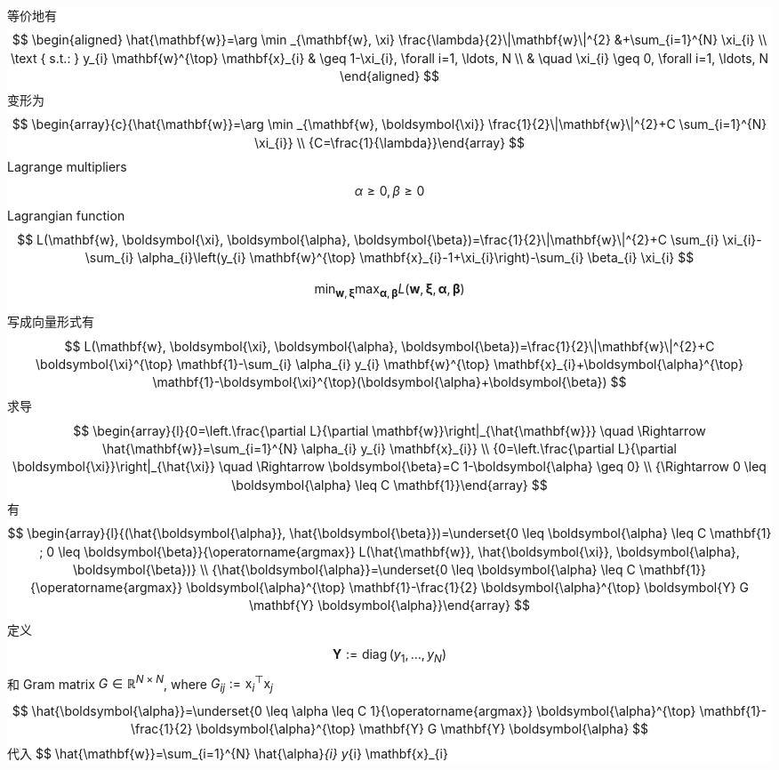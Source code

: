 等价地有
$$
\begin{aligned} \hat{\mathbf{w}}=\arg \min _{\mathbf{w}, \xi} \frac{\lambda}{2}\|\mathbf{w}\|^{2} &+\sum_{i=1}^{N} \xi_{i} \\ \text { s.t.: } y_{i} \mathbf{w}^{\top} \mathbf{x}_{i} & \geq 1-\xi_{i}, \forall i=1, \ldots, N \\ & \quad \xi_{i} \geq 0, \forall i=1, \ldots, N \end{aligned}
$$
变形为
$$
\begin{array}{c}{\hat{\mathbf{w}}=\arg \min _{\mathbf{w}, \boldsymbol{\xi}} \frac{1}{2}\|\mathbf{w}\|^{2}+C \sum_{i=1}^{N} \xi_{i}} \\ {C=\frac{1}{\lambda}}\end{array}
$$
Lagrange multipliers
$$
\alpha \geq 0, \beta \geq 0
$$
Lagrangian function
$$
L(\mathbf{w}, \boldsymbol{\xi}, \boldsymbol{\alpha}, \boldsymbol{\beta})=\frac{1}{2}\|\mathbf{w}\|^{2}+C \sum_{i} \xi_{i}-\sum_{i} \alpha_{i}\left(y_{i} \mathbf{w}^{\top} \mathbf{x}_{i}-1+\xi_{i}\right)-\sum_{i} \beta_{i} \xi_{i}
$$

$$
\min _{\mathbf{w}, \boldsymbol{\xi}} \max _{\boldsymbol{\alpha}, \boldsymbol{\beta}} L(\mathbf{w}, \boldsymbol{\xi}, \boldsymbol{\alpha}, \boldsymbol{\beta})
$$

写成向量形式有
$$
L(\mathbf{w}, \boldsymbol{\xi}, \boldsymbol{\alpha}, \boldsymbol{\beta})=\frac{1}{2}\|\mathbf{w}\|^{2}+C \boldsymbol{\xi}^{\top} \mathbf{1}-\sum_{i} \alpha_{i} y_{i} \mathbf{w}^{\top} \mathbf{x}_{i}+\boldsymbol{\alpha}^{\top} \mathbf{1}-\boldsymbol{\xi}^{\top}(\boldsymbol{\alpha}+\boldsymbol{\beta})
$$
求导
$$
\begin{array}{l}{0=\left.\frac{\partial L}{\partial \mathbf{w}}\right|_{\hat{\mathbf{w}}} \quad \Rightarrow \hat{\mathbf{w}}=\sum_{i=1}^{N} \alpha_{i} y_{i} \mathbf{x}_{i}} \\ {0=\left.\frac{\partial L}{\partial \boldsymbol{\xi}}\right|_{\hat{\xi}} \quad \Rightarrow \boldsymbol{\beta}=C 1-\boldsymbol{\alpha} \geq 0} \\ {\Rightarrow 0 \leq \boldsymbol{\alpha} \leq C \mathbf{1}}\end{array}
$$
有
$$
\begin{array}{l}{(\hat{\boldsymbol{\alpha}}, \hat{\boldsymbol{\beta}})=\underset{0 \leq \boldsymbol{\alpha} \leq C \mathbf{1} ; 0 \leq \boldsymbol{\beta}}{\operatorname{argmax}} L(\hat{\mathbf{w}}, \hat{\boldsymbol{\xi}}, \boldsymbol{\alpha}, \boldsymbol{\beta})} \\ {\hat{\boldsymbol{\alpha}}=\underset{0 \leq \boldsymbol{\alpha} \leq C \mathbf{1}}{\operatorname{argmax}} \boldsymbol{\alpha}^{\top} \mathbf{1}-\frac{1}{2} \boldsymbol{\alpha}^{\top} \boldsymbol{Y} G \mathbf{Y} \boldsymbol{\alpha}}\end{array}
$$
定义
$$
\mathbf{Y} :=\operatorname{diag}\left(y_{1}, \ldots, y_{N}\right)
$$
和 Gram matrix $G \in \mathbb{R}^{N \times N}$, where $G_{i j} :=\mathrm{x}_{i}^{\top} \mathrm{x}_{j}$
$$
\hat{\boldsymbol{\alpha}}=\underset{0 \leq \alpha \leq C 1}{\operatorname{argmax}} \boldsymbol{\alpha}^{\top} \mathbf{1}-\frac{1}{2} \boldsymbol{\alpha}^{\top} \mathbf{Y} G \mathbf{Y} \boldsymbol{\alpha}
$$
代入
$$
\hat{\mathbf{w}}=\sum_{i=1}^{N} \hat{\alpha}_{i} y_{i} \mathbf{x}_{i}